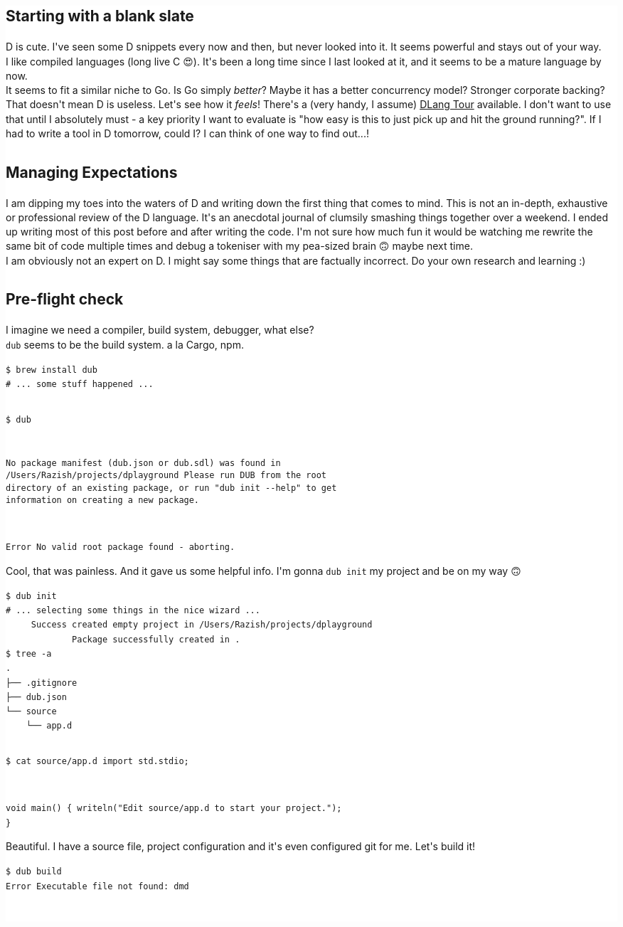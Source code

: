 <h2 id="starting-with-a-blank-slate">Starting with a blank slate</h2>
<p>D is cute. I&#39;ve seen some D snippets every now and then, but never looked into it. It seems powerful and stays out of your way.<br>I like compiled languages (long live C 😍). It&#39;s been a long time since I last looked at it, and it seems to be a mature language by now.<br>It seems to fit a similar niche to Go. Is Go simply <em>better</em>? Maybe it has a better concurrency model? Stronger corporate backing?<br>That doesn&#39;t mean D is useless. Let&#39;s see how it <em>feels</em>!  
There&#39;s a (very handy, I assume) <a href="https://tour.dlang.org/">DLang Tour</a> available. I don&#39;t want to use that until I absolutely must - a key priority I want to evaluate is &quot;how easy is this to just pick up and hit the ground running?&quot;. If I had to write a tool in D tomorrow, could I? I can think of one way to find out...!</p>
<h2 id="managing-expectations">Managing Expectations</h2>
<p>I am dipping my toes into the waters of D and writing down the first thing that comes to mind. This is not an in-depth, exhaustive or professional review of the D language. It&#39;s an anecdotal journal of clumsily smashing things together over a weekend. I ended up writing most of this post before and after writing the code. I&#39;m not sure how much fun it would be watching me rewrite the same bit of code multiple times and debug a tokeniser with my pea-sized brain 🙃 maybe next time.<br>I am obviously not an expert on D. I might say some things that are factually incorrect. Do your own research and learning :)</p>
<h2 id="pre-flight-check">Pre-flight check</h2>
<p>I imagine we need a compiler, build system, debugger, what else?<br><code>dub</code> seems to be the build system. a la Cargo, npm.</p>
<pre><code class="language-console">$ brew install dub
# ... some stuff happened ...

$ dub

No package manifest (dub.json or dub.sdl) was found in
/Users/Razish/projects/dplayground
Please run DUB from the root directory of an existing package, or run
&quot;dub init --help&quot; to get information on creating a new package.

Error No valid root package found - aborting.</code></pre>
<p>Cool, that was painless. And it gave us some helpful info. I&#39;m gonna <code>dub init</code> my project and be on my way 🙃</p>
<pre><code class="language-console">$ dub init
# ... selecting some things in the nice wizard ...
     Success created empty project in /Users/Razish/projects/dplayground
             Package successfully created in .
$ tree -a
.
├── .gitignore
├── dub.json
└── source
    └── app.d

$ cat source/app.d
import std.stdio;

void main()
{
        writeln(&quot;Edit source/app.d to start your project.&quot;);
}</code></pre>
<p>Beautiful. I have a source file, project configuration and it&#39;s even configured git for me. Let&#39;s build it!</p>
<pre><code class="language-console">$ dub build
Error Executable file not found: dmd
